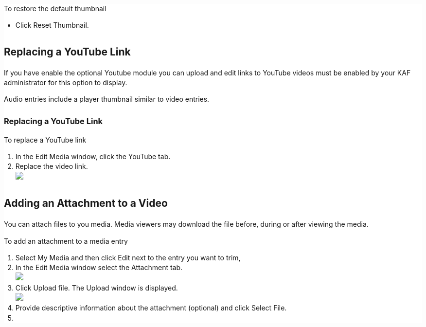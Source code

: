   <p class="Procedure mce-procedure">
    To restore the default thumbnail
  </p>
  
  <ul>
    <li>
      Click Reset Thumbnail.
    </li>
  </ul>
  
  <h2>
    <a name="replace_youtube"></a>Replacing a YouTube Link
  </h2>
  
  <p>
    If you have enable the optional Youtube module you can upload and edit links to YouTube videos must be enabled by your KAF administrator for this option to display.
  </p>
  
  <p class="mce-note-graphic">
    <span>Audio entries include a player thumbnail similar to video entries.</span>
  </p>
  
  <h3>
    Replacing a YouTube Link
  </h3>
  
  <p class="Procedure mce-procedure">
    To replace a YouTube link
  </p>
  
  <ol>
    <li>
      In the Edit Media window, click the YouTube tab.
    </li>
    <li>
      Replace the video link.<br /><img src="{{site.url}}/assets/2732">
    </li>
  </ol>
  
  <h2>
    <a name="add_attachment"></a>Adding an Attachment to a Video
  </h2>
  
  <p>
    You can attach files to you media. Media viewers may download the file before, during or after viewing the media.
  </p>
  
  <p class="Procedure mce-procedure">
    To add an attachment to a media entry
  </p>
  
  <ol>
    <li>
      Select My Media and then click Edit next to the entry you want to trim,
    </li>
    <li>
      In the Edit Media window select the Attachment tab.<br /><img src="{{site.url}}/assets/2733">
    </li>
    <li>
      Click Upload file. The Upload window is displayed.<br /><img src="{{site.url}}/assets/2734">
    </li>
    <li>
      Provide descriptive information about the attachment (optional) and click Select File.
    </li>
    <li>